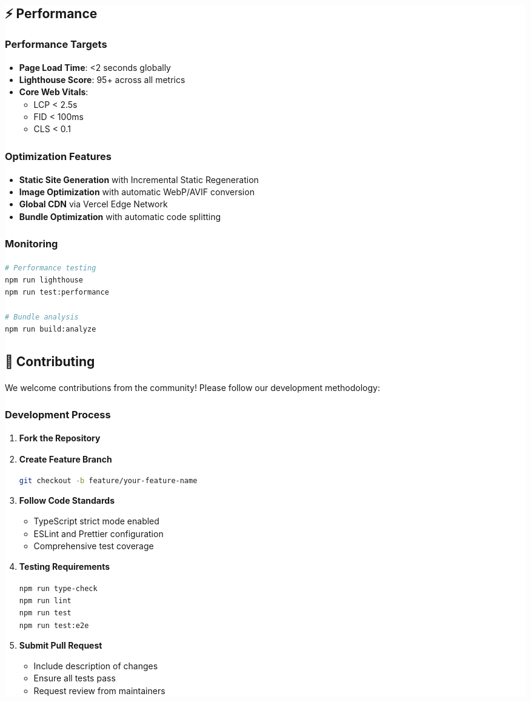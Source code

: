 ## ⚡ Performance

### Performance Targets
- **Page Load Time**: <2 seconds globally
- **Lighthouse Score**: 95+ across all metrics
- **Core Web Vitals**: 
  - LCP < 2.5s
  - FID < 100ms
  - CLS < 0.1

### Optimization Features
- **Static Site Generation** with Incremental Static Regeneration
- **Image Optimization** with automatic WebP/AVIF conversion
- **Global CDN** via Vercel Edge Network
- **Bundle Optimization** with automatic code splitting

### Monitoring
```bash
# Performance testing
npm run lighthouse
npm run test:performance

# Bundle analysis
npm run build:analyze
```

## 🤝 Contributing

We welcome contributions from the community! Please follow our development methodology:

### Development Process
1. **Fork the Repository**
2. **Create Feature Branch**
   ```bash
   git checkout -b feature/your-feature-name
   ```
3. **Follow Code Standards**
   - TypeScript strict mode enabled
   - ESLint and Prettier configuration
   - Comprehensive test coverage

4. **Testing Requirements**
   ```bash
   npm run type-check
   npm run lint
   npm run test
   npm run test:e2e
   ```

5. **Submit Pull Request**
   - Include description of changes
   - Ensure all tests pass
   - Request review from maintainers
